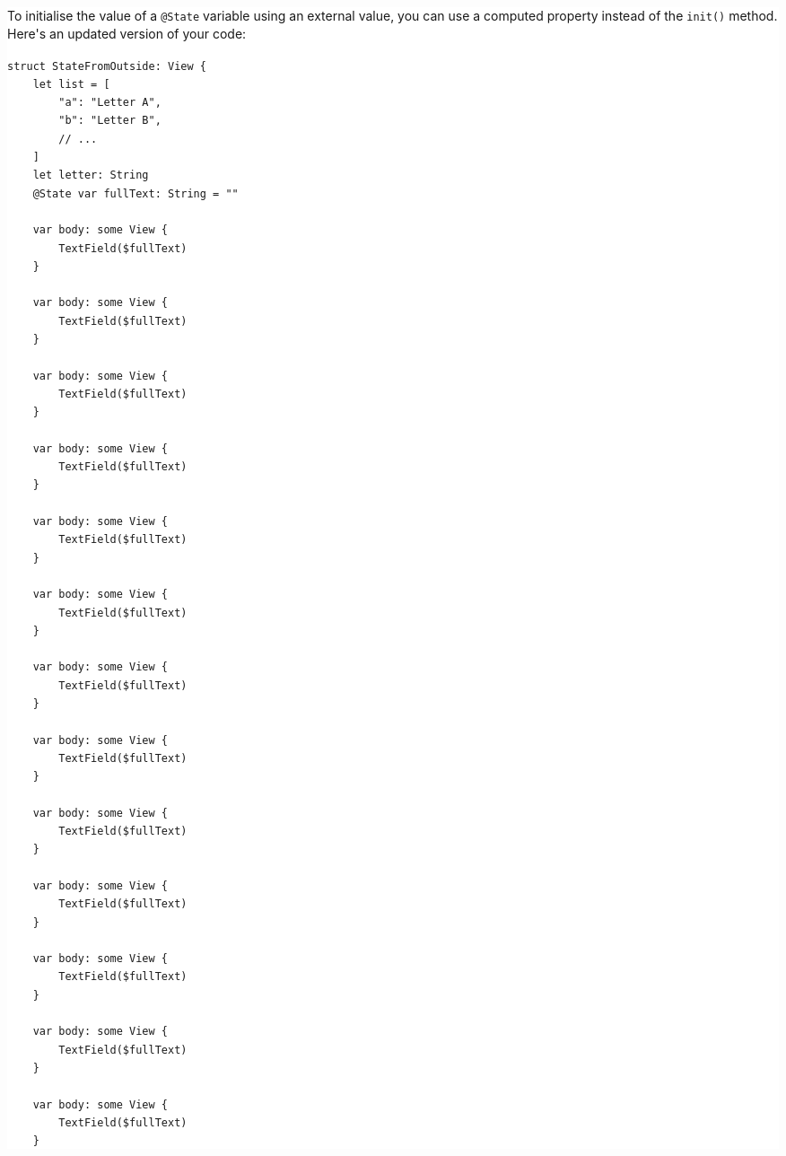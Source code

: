 To initialise the value of a `@State` variable using an external value, you can use a computed property instead of the `init()` method. Here's an updated version of your code:

```
struct StateFromOutside: View {
    let list = [
        "a": "Letter A",
        "b": "Letter B",
        // ...
    ]
    let letter: String
    @State var fullText: String = ""

    var body: some View {
        TextField($fullText)
    }

    var body: some View {
        TextField($fullText)
    }

    var body: some View {
        TextField($fullText)
    }

    var body: some View {
        TextField($fullText)
    }

    var body: some View {
        TextField($fullText)
    }

    var body: some View {
        TextField($fullText)
    }

    var body: some View {
        TextField($fullText)
    }

    var body: some View {
        TextField($fullText)
    }

    var body: some View {
        TextField($fullText)
    }

    var body: some View {
        TextField($fullText)
    }

    var body: some View {
        TextField($fullText)
    }

    var body: some View {
        TextField($fullText)
    }

    var body: some View {
        TextField($fullText)
    }
```